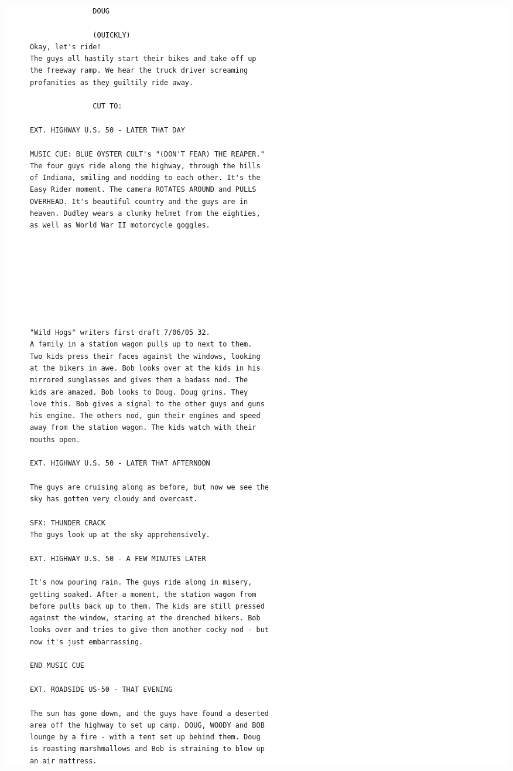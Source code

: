                          DOUG

                         (QUICKLY)
          Okay, let's ride!
          The guys all hastily start their bikes and take off up
          the freeway ramp. We hear the truck driver screaming
          profanities as they guiltily ride away.

                         CUT TO:

          EXT. HIGHWAY U.S. 50 - LATER THAT DAY

          MUSIC CUE: BLUE OYSTER CULT's "(DON'T FEAR) THE REAPER."
          The four guys ride along the highway, through the hills
          of Indiana, smiling and nodding to each other. It's the
          Easy Rider moment. The camera ROTATES AROUND and PULLS
          OVERHEAD. It's beautiful country and the guys are in
          heaven. Dudley wears a clunky helmet from the eighties,
          as well as World War II motorcycle goggles.

                         

                         

                         

                         
          "Wild Hogs" writers first draft 7/06/05 32.
          A family in a station wagon pulls up to next to them.
          Two kids press their faces against the windows, looking
          at the bikers in awe. Bob looks over at the kids in his
          mirrored sunglasses and gives them a badass nod. The
          kids are amazed. Bob looks to Doug. Doug grins. They
          love this. Bob gives a signal to the other guys and guns
          his engine. The others nod, gun their engines and speed
          away from the station wagon. The kids watch with their
          mouths open.

          EXT. HIGHWAY U.S. 50 - LATER THAT AFTERNOON

          The guys are cruising along as before, but now we see the
          sky has gotten very cloudy and overcast.

          SFX: THUNDER CRACK
          The guys look up at the sky apprehensively.

          EXT. HIGHWAY U.S. 50 - A FEW MINUTES LATER

          It's now pouring rain. The guys ride along in misery,
          getting soaked. After a moment, the station wagon from
          before pulls back up to them. The kids are still pressed
          against the window, staring at the drenched bikers. Bob
          looks over and tries to give them another cocky nod - but
          now it's just embarrassing.

          END MUSIC CUE

          EXT. ROADSIDE US-50 - THAT EVENING

          The sun has gone down, and the guys have found a deserted
          area off the highway to set up camp. DOUG, WOODY and BOB
          lounge by a fire - with a tent set up behind them. Doug
          is roasting marshmallows and Bob is straining to blow up
          an air mattress.
